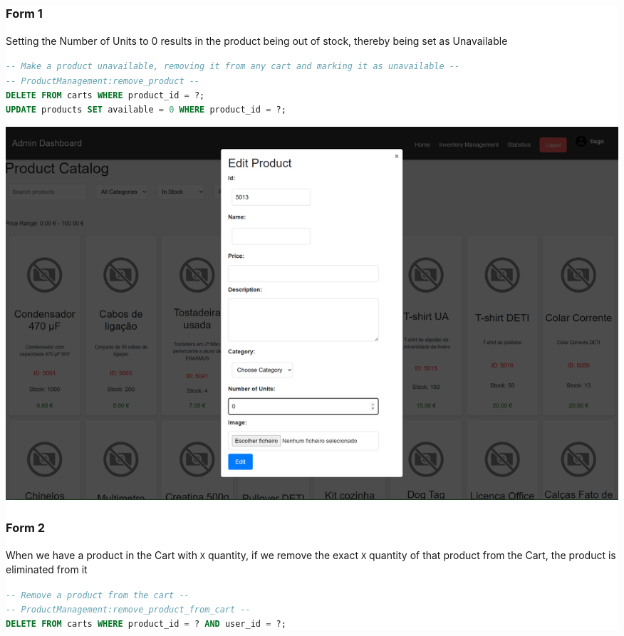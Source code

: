 ### Form 1

Setting the Number of Units to 0 results in the product being out of stock, thereby being set as Unavailable

```sql
-- Make a product unavailable, removing it from any cart and marking it as unavailable --
-- ProductManagement:remove_product --
DELETE FROM carts WHERE product_id = ?;
UPDATE products SET available = 0 WHERE product_id = ?;
```

![Form1](images/Form1.png)

### Form 2

When we have a product in the Cart with `X` quantity, if we remove the exact `X` quantity of that product from the Cart, the product is eliminated from it

```sql
-- Remove a product from the cart --
-- ProductManagement:remove_product_from_cart --
DELETE FROM carts WHERE product_id = ? AND user_id = ?;
```
